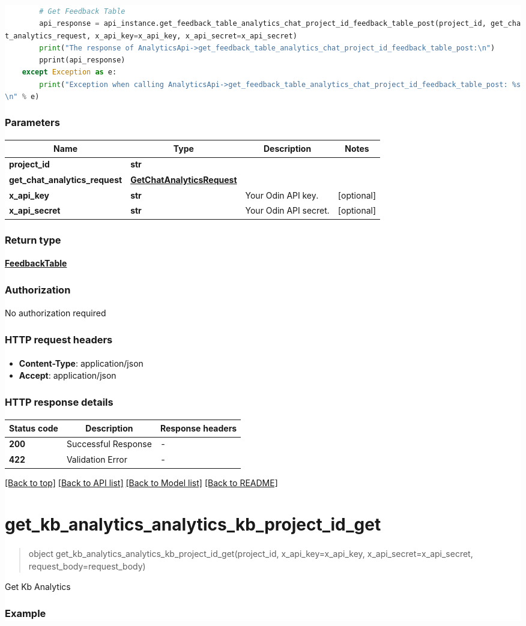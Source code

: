 ```python
        # Get Feedback Table
        api_response = api_instance.get_feedback_table_analytics_chat_project_id_feedback_table_post(project_id, get_chat_analytics_request, x_api_key=x_api_key, x_api_secret=x_api_secret)
        print("The response of AnalyticsApi->get_feedback_table_analytics_chat_project_id_feedback_table_post:\n")
        pprint(api_response)
    except Exception as e:
        print("Exception when calling AnalyticsApi->get_feedback_table_analytics_chat_project_id_feedback_table_post: %s\n" % e)
```



### Parameters


Name | Type | Description  | Notes
------------- | ------------- | ------------- | -------------
 **project_id** | **str**|  | 
 **get_chat_analytics_request** | [**GetChatAnalyticsRequest**](GetChatAnalyticsRequest.md)|  | 
 **x_api_key** | **str**| Your Odin API key. | [optional] 
 **x_api_secret** | **str**| Your Odin API secret. | [optional] 

### Return type

[**FeedbackTable**](FeedbackTable.md)

### Authorization

No authorization required

### HTTP request headers

 - **Content-Type**: application/json
 - **Accept**: application/json

### HTTP response details

| Status code | Description | Response headers |
|-------------|-------------|------------------|
**200** | Successful Response |  -  |
**422** | Validation Error |  -  |

[[Back to top]](#) [[Back to API list]](../README.md#documentation-for-api-endpoints) [[Back to Model list]](../README.md#documentation-for-models) [[Back to README]](../README.md)

# **get_kb_analytics_analytics_kb_project_id_get**
> object get_kb_analytics_analytics_kb_project_id_get(project_id, x_api_key=x_api_key, x_api_secret=x_api_secret, request_body=request_body)

Get Kb Analytics 

### Example
